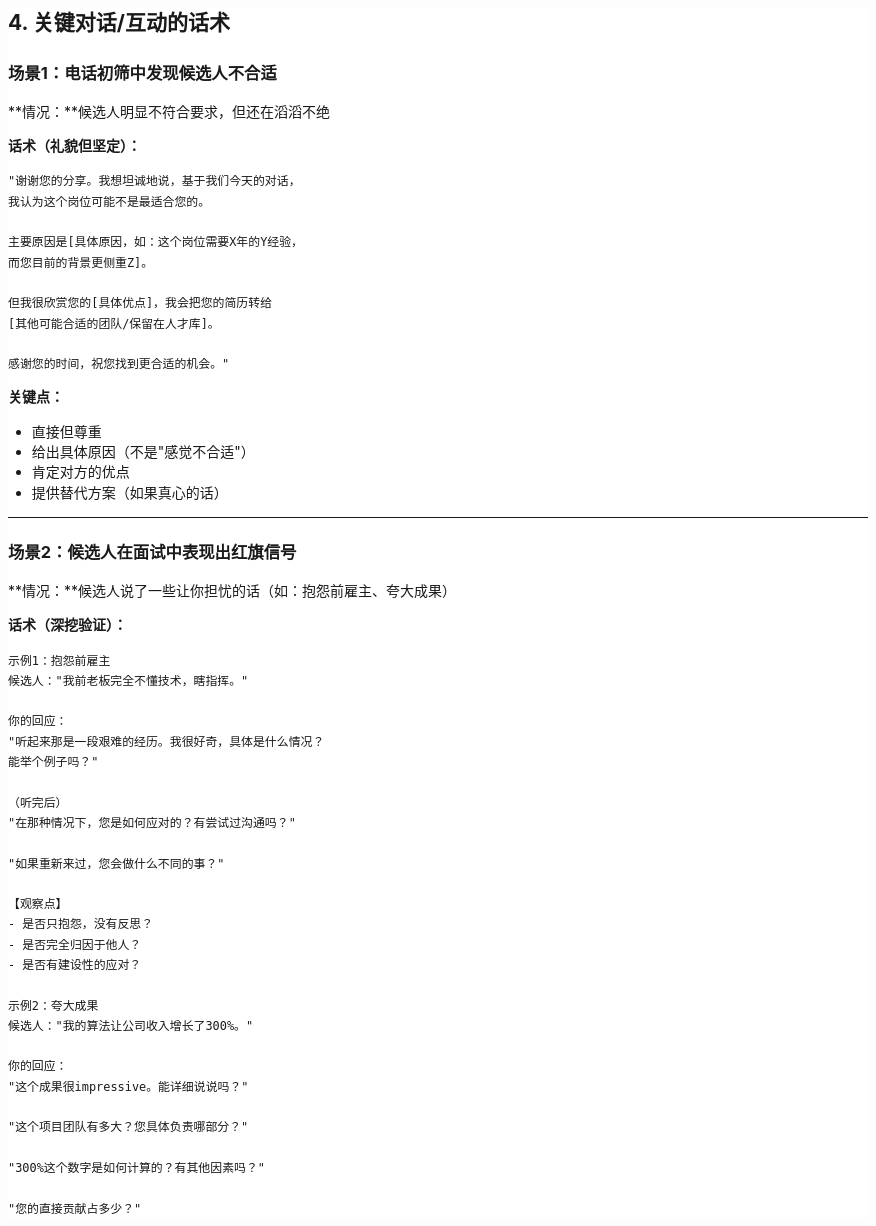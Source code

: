 
## 4. 关键对话/互动的话术

### 场景1：电话初筛中发现候选人不合适

**情况：**候选人明显不符合要求，但还在滔滔不绝

**话术（礼貌但坚定）：**

```
"谢谢您的分享。我想坦诚地说，基于我们今天的对话，
我认为这个岗位可能不是最适合您的。

主要原因是[具体原因，如：这个岗位需要X年的Y经验，
而您目前的背景更侧重Z]。

但我很欣赏您的[具体优点]，我会把您的简历转给
[其他可能合适的团队/保留在人才库]。

感谢您的时间，祝您找到更合适的机会。"
```

**关键点：**
- 直接但尊重
- 给出具体原因（不是"感觉不合适"）
- 肯定对方的优点
- 提供替代方案（如果真心的话）

---

### 场景2：候选人在面试中表现出红旗信号

**情况：**候选人说了一些让你担忧的话（如：抱怨前雇主、夸大成果）

**话术（深挖验证）：**

```
示例1：抱怨前雇主
候选人："我前老板完全不懂技术，瞎指挥。"

你的回应：
"听起来那是一段艰难的经历。我很好奇，具体是什么情况？
能举个例子吗？"

（听完后）
"在那种情况下，您是如何应对的？有尝试过沟通吗？"

"如果重新来过，您会做什么不同的事？"

【观察点】
- 是否只抱怨，没有反思？
- 是否完全归因于他人？
- 是否有建设性的应对？

示例2：夸大成果
候选人："我的算法让公司收入增长了300%。"

你的回应：
"这个成果很impressive。能详细说说吗？"

"这个项目团队有多大？您具体负责哪部分？"

"300%这个数字是如何计算的？有其他因素吗？"

"您的直接贡献占多少？"

```
